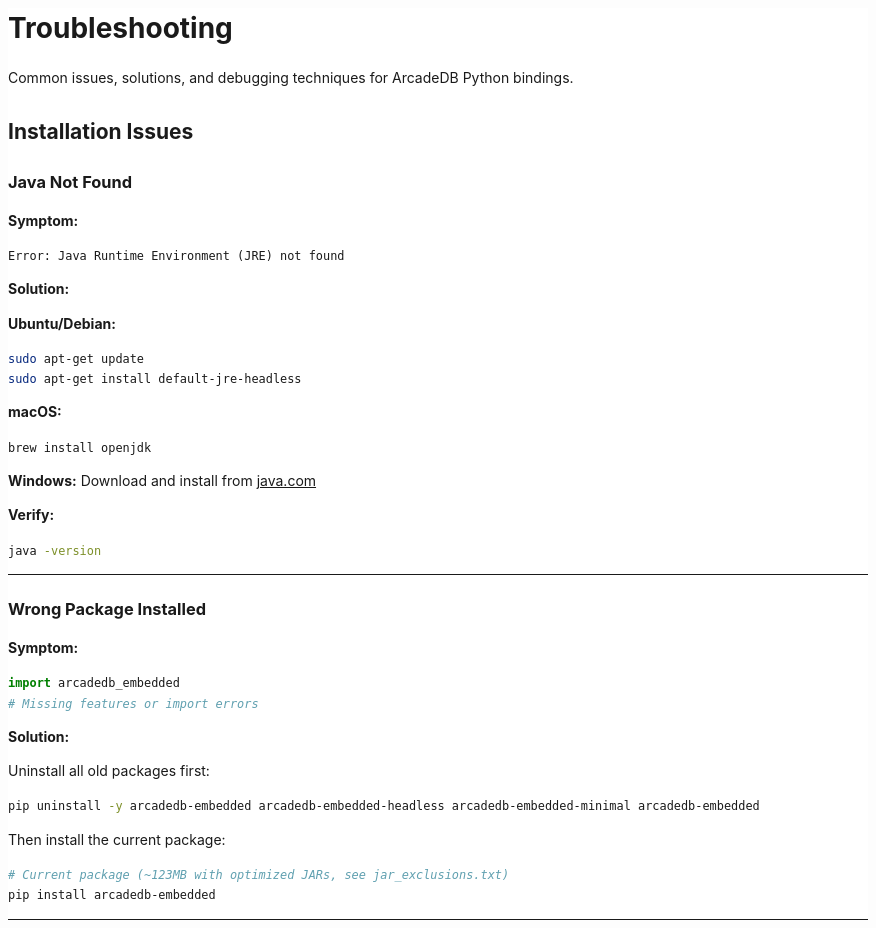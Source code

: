 # Troubleshooting

Common issues, solutions, and debugging techniques for ArcadeDB Python bindings.

## Installation Issues

### Java Not Found

**Symptom:**
```
Error: Java Runtime Environment (JRE) not found
```

**Solution:**

**Ubuntu/Debian:**
```bash
sudo apt-get update
sudo apt-get install default-jre-headless
```

**macOS:**
```bash
brew install openjdk
```

**Windows:**
Download and install from [java.com](https://java.com)

**Verify:**
```bash
java -version
```

---

### Wrong Package Installed

**Symptom:**
```python
import arcadedb_embedded
# Missing features or import errors
```

**Solution:**

Uninstall all old packages first:
```bash
pip uninstall -y arcadedb-embedded arcadedb-embedded-headless arcadedb-embedded-minimal arcadedb-embedded
```

Then install the current package:
```bash
# Current package (~123MB with optimized JARs, see jar_exclusions.txt)
pip install arcadedb-embedded
```

---